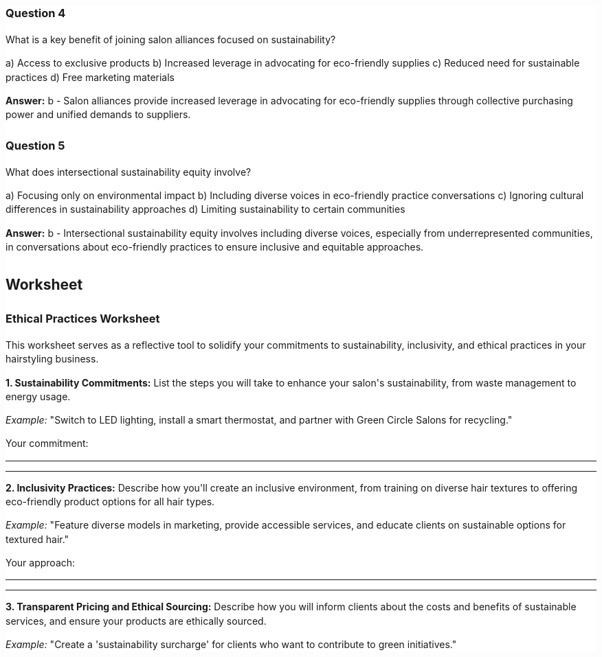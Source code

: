 ### Question 4
What is a key benefit of joining salon alliances focused on sustainability?

a) Access to exclusive products
b) Increased leverage in advocating for eco-friendly supplies
c) Reduced need for sustainable practices
d) Free marketing materials

**Answer:** b - Salon alliances provide increased leverage in advocating for eco-friendly supplies through collective purchasing power and unified demands to suppliers.

### Question 5
What does intersectional sustainability equity involve?

a) Focusing only on environmental impact
b) Including diverse voices in eco-friendly practice conversations
c) Ignoring cultural differences in sustainability approaches
d) Limiting sustainability to certain communities

**Answer:** b - Intersectional sustainability equity involves including diverse voices, especially from underrepresented communities, in conversations about eco-friendly practices to ensure inclusive and equitable approaches.

## Worksheet

### Ethical Practices Worksheet

This worksheet serves as a reflective tool to solidify your commitments to sustainability, inclusivity, and ethical practices in your hairstyling business.

**1. Sustainability Commitments:** List the steps you will take to enhance your salon's sustainability, from waste management to energy usage.

*Example:* "Switch to LED lighting, install a smart thermostat, and partner with Green Circle Salons for recycling."

Your commitment:
_________________________________________________
_________________________________________________

**2. Inclusivity Practices:** Describe how you'll create an inclusive environment, from training on diverse hair textures to offering eco-friendly product options for all hair types.

*Example:* "Feature diverse models in marketing, provide accessible services, and educate clients on sustainable options for textured hair."

Your approach:
_________________________________________________
_________________________________________________

**3. Transparent Pricing and Ethical Sourcing:** Describe how you will inform clients about the costs and benefits of sustainable services, and ensure your products are ethically sourced.

*Example:* "Create a 'sustainability surcharge' for clients who want to contribute to green initiatives."
